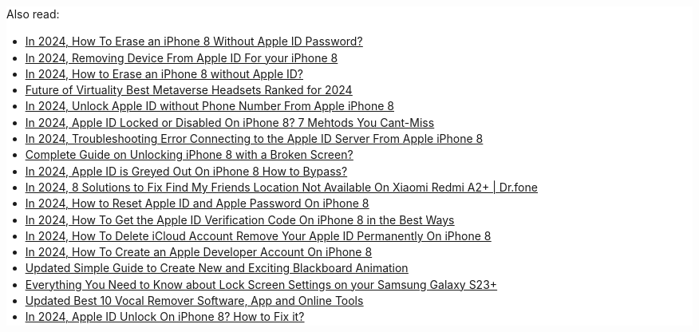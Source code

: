 
<ins class="adsbygoogle"
     style="display:block"
     data-ad-format="autorelaxed"
     data-ad-client="ca-pub-7571918770474297"
     data-ad-slot="1223367746"></ins>
<ins class="adsbygoogle"
     style="display:block"
     data-ad-client="ca-pub-7571918770474297"
     data-ad-slot="8358498916"
     data-ad-format="auto"
     data-full-width-responsive="true"></ins>






<span class="atpl-alsoreadstyle">Also read:</span>
<div><ul>
<li><a href="https://apple-account.techidaily.com/in-2024-how-to-erase-an-iphone-8-without-apple-id-password-by-drfone-ios/"><u>In 2024, How To Erase an iPhone 8 Without Apple ID Password?</u></a></li>
<li><a href="https://apple-account.techidaily.com/in-2024-removing-device-from-apple-id-for-your-iphone-8-by-drfone-ios/"><u>In 2024, Removing Device From Apple ID For your iPhone 8</u></a></li>
<li><a href="https://apple-account.techidaily.com/in-2024-how-to-erase-an-iphone-8-without-apple-id-by-drfone-ios/"><u>In 2024, How to Erase an iPhone 8 without Apple ID?</u></a></li>
<li><a href="https://some-knowledge.techidaily.com/future-of-virtuality-best-metaverse-headsets-ranked-for-2024/"><u>Future of Virtuality  Best Metaverse Headsets Ranked for 2024</u></a></li>
<li><a href="https://apple-account.techidaily.com/in-2024-unlock-apple-id-without-phone-number-from-apple-iphone-8-by-drfone-ios/"><u>In 2024, Unlock Apple ID without Phone Number From Apple iPhone 8</u></a></li>
<li><a href="https://apple-account.techidaily.com/in-2024-apple-id-locked-or-disabled-on-iphone-8-7-mehtods-you-cant-miss-by-drfone-ios/"><u>In 2024, Apple ID Locked or Disabled On iPhone 8? 7 Mehtods You Cant-Miss</u></a></li>
<li><a href="https://apple-account.techidaily.com/in-2024-troubleshooting-error-connecting-to-the-apple-id-server-from-apple-iphone-8-by-drfone-ios/"><u>In 2024, Troubleshooting Error Connecting to the Apple ID Server From Apple iPhone 8</u></a></li>
<li><a href="https://ios-unlock.techidaily.com/complete-guide-on-unlocking-iphone-8-with-a-broken-screen-by-drfone-ios/"><u>Complete Guide on Unlocking iPhone 8 with a Broken Screen?</u></a></li>
<li><a href="https://apple-account.techidaily.com/in-2024-apple-id-is-greyed-out-on-iphone-8-how-to-bypass-by-drfone-ios/"><u>In 2024, Apple ID is Greyed Out On iPhone 8 How to Bypass?</u></a></li>
<li><a href="https://fake-location.techidaily.com/in-2024-8-solutions-to-fix-find-my-friends-location-not-available-on-xiaomi-redmi-a2plus-drfone-by-drfone-virtual-android/"><u>In 2024, 8 Solutions to Fix Find My Friends Location Not Available On Xiaomi Redmi A2+ | Dr.fone</u></a></li>
<li><a href="https://apple-account.techidaily.com/in-2024-how-to-reset-apple-id-and-apple-password-on-iphone-8-by-drfone-ios/"><u>In 2024, How to Reset Apple ID and Apple Password On iPhone 8</u></a></li>
<li><a href="https://apple-account.techidaily.com/in-2024-how-to-get-the-apple-id-verification-code-on-iphone-8-in-the-best-ways-by-drfone-ios/"><u>In 2024, How To Get the Apple ID Verification Code On iPhone 8 in the Best Ways</u></a></li>
<li><a href="https://apple-account.techidaily.com/in-2024-how-to-delete-icloud-account-remove-your-apple-id-permanently-on-iphone-8-by-drfone-ios/"><u>In 2024, How To Delete iCloud Account Remove Your Apple ID Permanently On iPhone 8</u></a></li>
<li><a href="https://apple-account.techidaily.com/in-2024-how-to-create-an-apple-developer-account-on-iphone-8-by-drfone-ios/"><u>In 2024, How To Create an Apple Developer Account On iPhone 8</u></a></li>
<li><a href="https://animation-videos.techidaily.com/updated-simple-guide-to-create-new-and-exciting-blackboard-animation/"><u>Updated Simple Guide to Create New and Exciting Blackboard Animation</u></a></li>
<li><a href="https://android-unlock.techidaily.com/everything-you-need-to-know-about-lock-screen-settings-on-your-samsung-galaxy-s23plus-by-drfone-android/"><u>Everything You Need to Know about Lock Screen Settings on your Samsung Galaxy S23+</u></a></li>
<li><a href="https://sound-tweaking.techidaily.com/updated-best-10-vocal-remover-software-app-and-online-tools/"><u>Updated Best 10 Vocal Remover Software, App and Online Tools</u></a></li>
<li><a href="https://apple-account.techidaily.com/in-2024-apple-id-unlock-on-iphone-8-how-to-fix-it-by-drfone-ios/"><u>In 2024, Apple ID Unlock On iPhone 8? How to Fix it?</u></a></li>